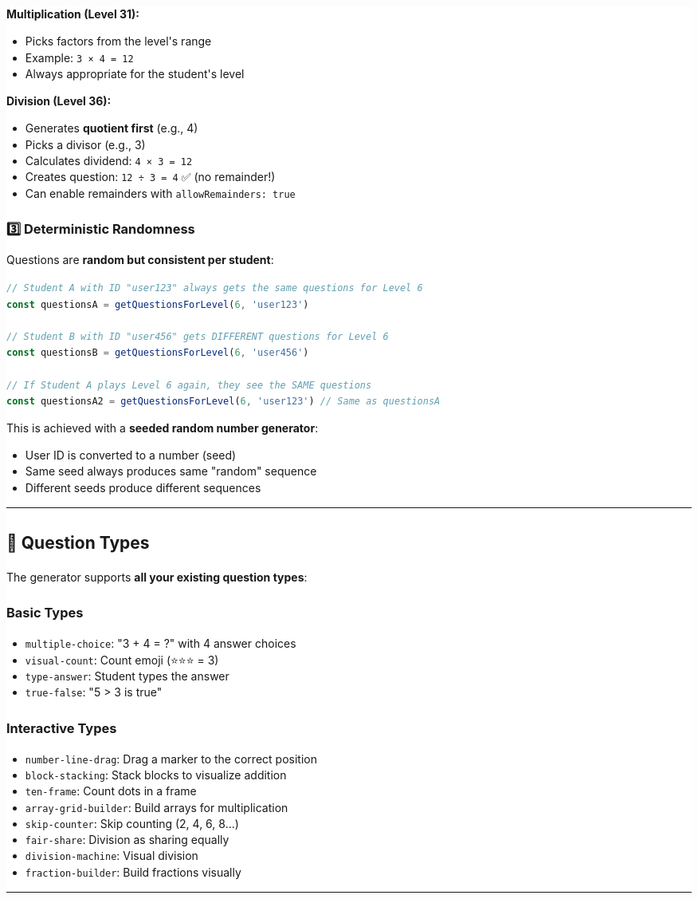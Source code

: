 **Multiplication (Level 31):**
- Picks factors from the level's range
- Example: `3 × 4 = 12`
- Always appropriate for the student's level

**Division (Level 36):**
- Generates **quotient first** (e.g., 4)
- Picks a divisor (e.g., 3)
- Calculates dividend: `4 × 3 = 12`
- Creates question: `12 ÷ 3 = 4` ✅ (no remainder!)
- Can enable remainders with `allowRemainders: true`

### 3️⃣ Deterministic Randomness

Questions are **random but consistent per student**:

```typescript
// Student A with ID "user123" always gets the same questions for Level 6
const questionsA = getQuestionsForLevel(6, 'user123')

// Student B with ID "user456" gets DIFFERENT questions for Level 6
const questionsB = getQuestionsForLevel(6, 'user456')

// If Student A plays Level 6 again, they see the SAME questions
const questionsA2 = getQuestionsForLevel(6, 'user123') // Same as questionsA
```

This is achieved with a **seeded random number generator**:
- User ID is converted to a number (seed)
- Same seed always produces same "random" sequence
- Different seeds produce different sequences

---

## 🎨 Question Types

The generator supports **all your existing question types**:

### Basic Types
- `multiple-choice`: "3 + 4 = ?" with 4 answer choices
- `visual-count`: Count emoji (⭐⭐⭐ = 3)
- `type-answer`: Student types the answer
- `true-false`: "5 > 3 is true"

### Interactive Types
- `number-line-drag`: Drag a marker to the correct position
- `block-stacking`: Stack blocks to visualize addition
- `ten-frame`: Count dots in a frame
- `array-grid-builder`: Build arrays for multiplication
- `skip-counter`: Skip counting (2, 4, 6, 8...)
- `fair-share`: Division as sharing equally
- `division-machine`: Visual division
- `fraction-builder`: Build fractions visually

---